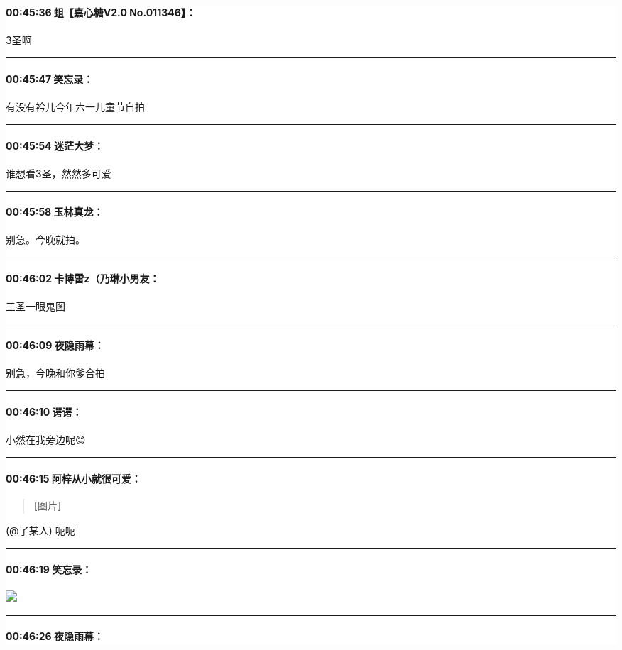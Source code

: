 #### 00:45:36  蛆【嘉心糖V2.0 No.011346】：

3圣啊

*****

#### 00:45:47  笑忘录：

有没有衿儿今年六一儿童节自拍

*****

#### 00:45:54  迷茫大梦：

谁想看3圣，然然多可爱

*****

#### 00:45:58  玉林真龙：

别急。今晚就拍。

*****

#### 00:46:02  卡博雷z（乃琳小男友：

三圣一眼鬼图

*****

#### 00:46:09  夜隐雨幕：

别急，今晚和你爹合拍

*****

#### 00:46:10  谔谔：

小然在我旁边呢😊

*****

#### 00:46:15  阿梓从小就很可爱：

<blockquote>[图片]</blockquote>
 (@了某人)  呃呃

*****

#### 00:46:19  笑忘录：

![](http://gchat.qpic.cn/gchatpic_new/834650905/566651707-3159450848-E2734FA701C973D8F088488C24BB4197/0?term=2")

*****

#### 00:46:26  夜隐雨幕：

